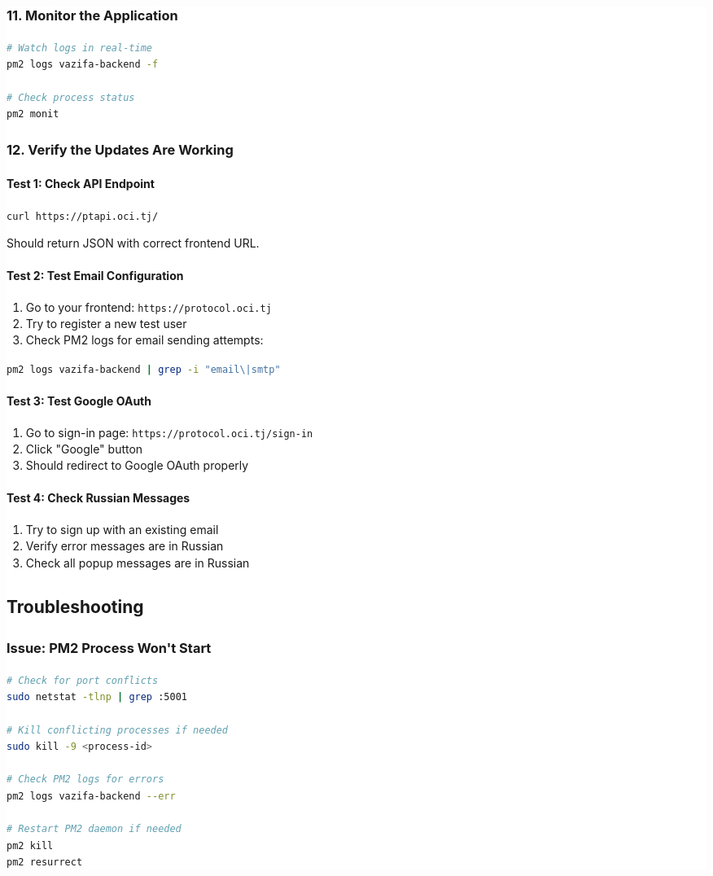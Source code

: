 ### 11. Monitor the Application
```bash
# Watch logs in real-time
pm2 logs vazifa-backend -f

# Check process status
pm2 monit
```

### 12. Verify the Updates Are Working

#### Test 1: Check API Endpoint
```bash
curl https://ptapi.oci.tj/
```
Should return JSON with correct frontend URL.

#### Test 2: Test Email Configuration
1. Go to your frontend: `https://protocol.oci.tj`
2. Try to register a new test user
3. Check PM2 logs for email sending attempts:
```bash
pm2 logs vazifa-backend | grep -i "email\|smtp"
```

#### Test 3: Test Google OAuth
1. Go to sign-in page: `https://protocol.oci.tj/sign-in`
2. Click "Google" button
3. Should redirect to Google OAuth properly

#### Test 4: Check Russian Messages
1. Try to sign up with an existing email
2. Verify error messages are in Russian
3. Check all popup messages are in Russian

## Troubleshooting

### Issue: PM2 Process Won't Start
```bash
# Check for port conflicts
sudo netstat -tlnp | grep :5001

# Kill conflicting processes if needed
sudo kill -9 <process-id>

# Check PM2 logs for errors
pm2 logs vazifa-backend --err

# Restart PM2 daemon if needed
pm2 kill
pm2 resurrect
```
